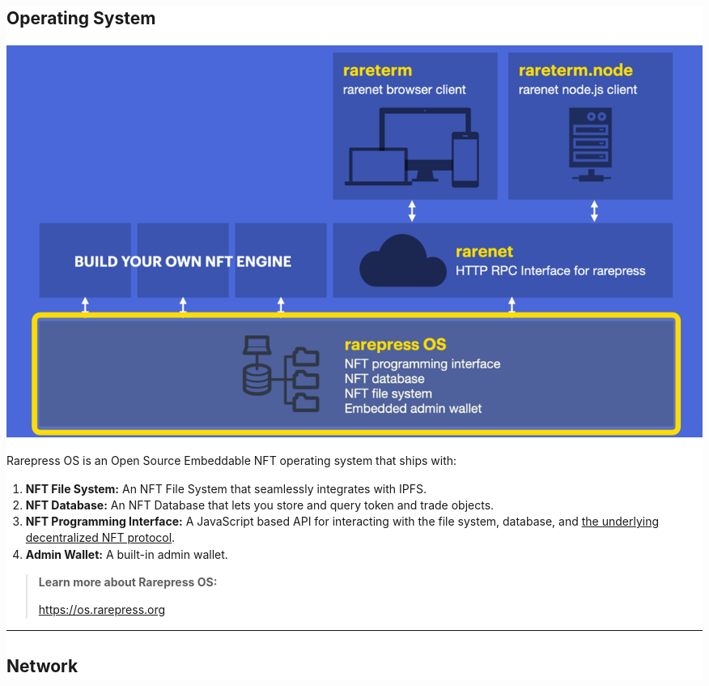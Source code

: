 ## Operating System

![rarepressos](1.png)

Rarepress OS is an Open Source Embeddable NFT operating system that ships with:

1. **NFT File System:** An NFT File System that seamlessly integrates with IPFS.
2. **NFT Database:** An NFT Database that lets you store and query token and trade objects.
3. **NFT Programming Interface:** A JavaScript based API for interacting with the file system, database, and [the underlying decentralized NFT protocol](https://rarible.org).
4. **Admin Wallet:** A built-in admin wallet.

>
> **Learn more about Rarepress OS:**
>
> https://os.rarepress.org
>

---

## Network
